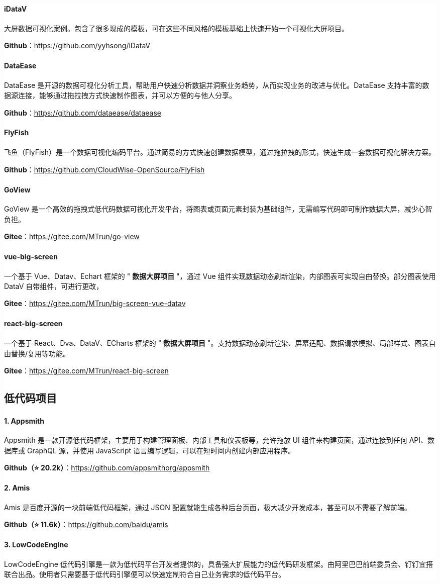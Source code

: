 #### iDataV

大屏数据可视化案例。包含了很多现成的模板，可在这些不同风格的模板基础上快速开始一个可视化大屏项目。

**Github**：https://github.com/yyhsong/iDataV

#### DataEase

DataEase 是开源的数据可视化分析工具，帮助用户快速分析数据并洞察业务趋势，从而实现业务的改进与优化。DataEase 支持丰富的数据源连接，能够通过拖拉拽方式快速制作图表，并可以方便的与他人分享。

**Github**：https://github.com/dataease/dataease

#### FlyFish

飞鱼（FlyFish）是一个数据可视化编码平台。通过简易的方式快速创建数据模型，通过拖拉拽的形式，快速生成一套数据可视化解决方案。

**Github**：https://github.com/CloudWise-OpenSource/FlyFish

#### GoView

GoView 是一个高效的拖拽式低代码数据可视化开发平台，将图表或页面元素封装为基础组件，无需编写代码即可制作数据大屏，减少心智负担。


**Gitee**：https://gitee.com/MTrun/go-view

#### vue-big-screen

一个基于 Vue、Datav、Echart 框架的 " **数据大屏项目** "，通过 Vue 组件实现数据动态刷新渲染，内部图表可实现自由替换。部分图表使用 DataV 自带组件，可进行更改，


**Gitee**：https://gitee.com/MTrun/big-screen-vue-datav

#### react-big-screen

一个基于 React、Dva、DataV、ECharts 框架的 " **数据大屏项目** "。支持数据动态刷新渲染、屏幕适配、数据请求模拟、局部样式、图表自由替换/复用等功能。


**Gitee**：https://gitee.com/MTrun/react-big-screen



## **低代码项目**

#### 1. Appsmith

Appsmith 是一款开源低代码框架，主要用于构建管理面板、内部工具和仪表板等，允许拖放 UI 组件来构建页面，通过连接到任何 API、数据库或 GraphQL 源，并使用 JavaScript 语言编写逻辑，可以在短时间内创建内部应用程序。


**Github（⭐️ 20.2k）**：https://github.com/appsmithorg/appsmith

#### 2. Amis

Amis 是百度开源的一块前端低代码框架，通过 JSON 配置就能生成各种后台页面，极大减少开发成本，甚至可以不需要了解前端。

**Github（⭐️ 11.6k）**：https://github.com/baidu/amis

#### 3. LowCodeEngine

LowCodeEngine 低代码引擎是一款为低代码平台开发者提供的，具备强大扩展能力的低代码研发框架。由阿里巴巴前端委员会、钉钉宜搭联合出品。使用者只需要基于低代码引擎便可以快速定制符合自己业务需求的低代码平台。
